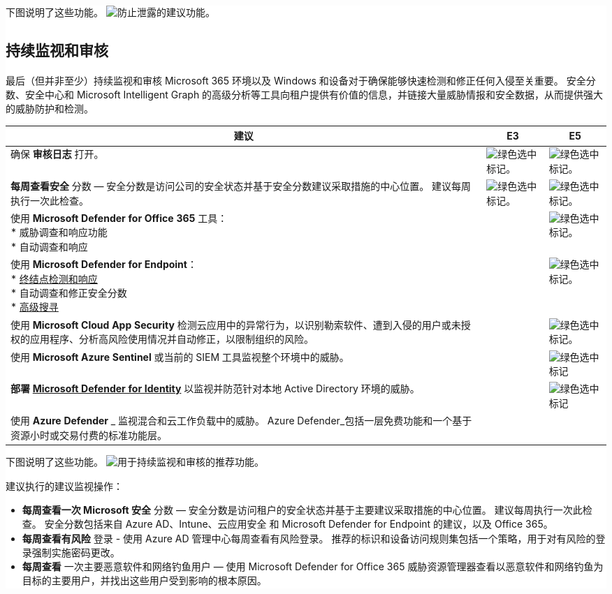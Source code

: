 下图说明了这些功能。
![防止泄露的建议功能。](../media/m365-security-bdm-illustrations-assume-breach.png)

## <a name="continuous-monitoring-and-auditing"></a>持续监视和审核

最后（但并非至少）持续监视和审核 Microsoft 365 环境以及 Windows 和设备对于确保能够快速检测和修正任何入侵至关重要。 安全分数、安全中心和 Microsoft Intelligent Graph 的高级分析等工具向租户提供有价值的信息，并链接大量威胁情报和安全数据，从而提供强大的威胁防护和检测。


|建议 |E3 |E5 |
|---------|---------|---------|
|确保 **审核日志** 打开。|![绿色选中标记。](../media/green-check-mark.png)|![绿色选中标记。](../media/green-check-mark.png)|
|**每周查看安全** 分数 — 安全分数是访问公司的安全状态并基于安全分数建议采取措施的中心位置。 建议每周执行一次此检查。|![绿色选中标记。](../media/green-check-mark.png)|![绿色选中标记。](../media/green-check-mark.png)|
|使用 **Microsoft Defender for Office 365** 工具：<br>* 威胁调查和响应功能<br> * 自动调查和响应 |         |![绿色选中标记。](../media/green-check-mark.png)|
|使用 **Microsoft Defender for Endpoint**：<br> *    [终结点检测和响应](/windows/security/threat-protection/microsoft-defender-atp/overview-endpoint-detection-response) <br> * 自动调查和修正安全分数 <br>*    [高级搜寻](/windows/security/threat-protection/microsoft-defender-atp/advanced-hunting-overview) <br>|         |![绿色选中标记。](../media/green-check-mark.png)|
|使用 **Microsoft Cloud App Security** 检测云应用中的异常行为，以识别勒索软件、遭到入侵的用户或未授权的应用程序、分析高风险使用情况并自动修正，以限制组织的风险。|         |![绿色选中标记。](../media/green-check-mark.png)|
|使用 **Microsoft Azure Sentinel** 或当前的 SIEM 工具监视整个环境中的威胁。 |         |![绿色选中标记](../media/green-check-mark.png)|
|**部署 [Microsoft Defender for Identity](/azure-advanced-threat-protection/what-is-atp)** 以监视并防范针对本地 Active Directory 环境的威胁。   |         |![绿色选中标记](../media/green-check-mark.png) |
|使用 **Azure Defender** _ 监视混合和云工作负载中的威胁。 Azure Defender_包括一层免费功能和一个基于资源小时或交易付费的标准功能层。|         |         |

下图说明了这些功能。
![用于持续监视和审核的推荐功能。](../media/m365-security-bdm-illustrations-monitoring-auditing.png)

建议执行的建议监视操作：
- **每周查看一次 Microsoft 安全** 分数 — 安全分数是访问租户的安全状态并基于主要建议采取措施的中心位置。 建议每周执行一次此检查。 安全分数包括来自 Azure AD、Intune、云应用安全 和 Microsoft Defender for Endpoint 的建议，以及 Office 365。 
- **每周查看有风险** 登录 - 使用 Azure AD 管理中心每周查看有风险登录。 推荐的标识和设备访问规则集包括一个策略，用于对有风险的登录强制实施密码更改。  
- **每周查看** 一次主要恶意软件和网络钓鱼用户 — 使用 Microsoft Defender for Office 365 威胁资源管理器查看以恶意软件和网络钓鱼为目标的主要用户，并找出这些用户受到影响的根本原因。